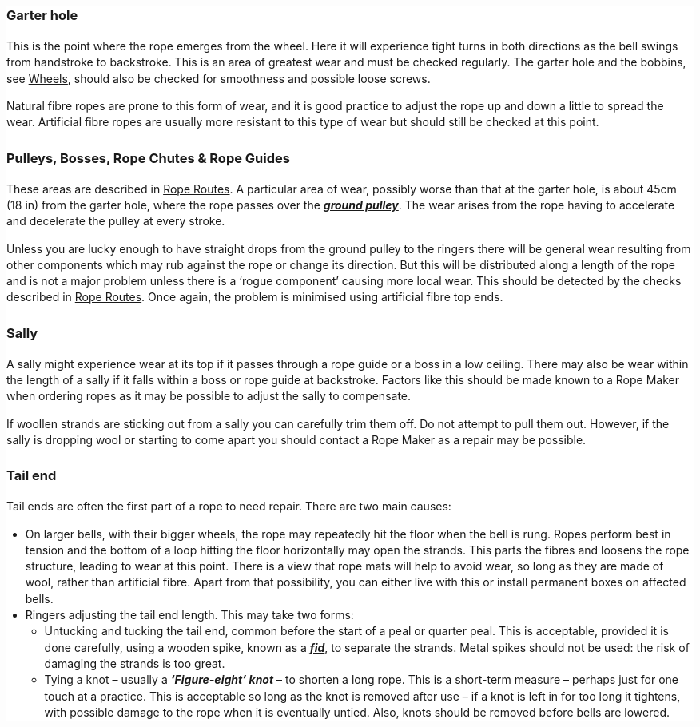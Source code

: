 ### Garter hole

This is the point where the rope emerges from the wheel. Here it will experience tight turns in both directions as the bell swings from handstroke to backstroke. This is an area of greatest wear and must be checked regularly. The garter hole and the bobbins, see [Wheels](../070-wheels), should also be checked for smoothness and possible loose screws.

Natural fibre ropes are prone to this form of wear, and it is good practice to adjust the rope up and down a little to spread the wear. Artificial fibre ropes are usually more resistant to this type of wear but should still be checked at this point.

### Pulleys, Bosses, Rope Chutes & Rope Guides

These areas are described in [Rope Routes](../110-rope-route). A particular area of wear, possibly worse than that at the garter hole, is about 45cm (18 in) from the garter hole, where the rope passes over the ***[ground pulley](../170-glossary/#ground-pulley)***. The wear arises from the rope having to accelerate and decelerate the pulley at every stroke.

Unless you are lucky enough to have straight drops from the ground pulley to the ringers there will be general wear resulting from other components which may rub against the rope or change its direction. But this will be distributed along a length of the rope and is not a major problem unless there is a ‘rogue component’ causing more local wear. This should be detected by the checks described in [Rope Routes](../110-rope-route). Once again, the problem is minimised using artificial fibre top ends.

### Sally

A sally might experience wear at its top if it passes through a rope guide or a boss in a low ceiling. There may also be wear within the length of a sally if it falls within a boss or rope guide at backstroke. Factors like this should be made known to a Rope Maker when ordering ropes as it may be possible to adjust the sally to compensate.

If woollen strands are sticking out from a sally you can carefully trim them off. Do not attempt to pull them out. However, if the sally is dropping wool or starting to come apart you should contact a Rope Maker as a repair may be possible.

### Tail end

Tail ends are often the first part of a rope to need repair. There are two main causes:

- On larger bells, with their bigger wheels, the rope may repeatedly hit the floor when the bell is rung. Ropes perform best in tension and the bottom of a loop hitting the floor horizontally may open the strands. This parts the fibres and loosens the rope structure, leading to wear at this point. There is a view that rope mats will help to avoid wear, so long as they are made of wool, rather than artificial fibre. Apart from that possibility, you can either live with this or install permanent boxes on affected bells.
- Ringers adjusting the tail end length. This may take two forms:
  - Untucking and tucking the tail end, common before the start of a peal or quarter peal. This is acceptable, provided it is done carefully, using a wooden spike, known as a ***[fid](../170-glossary/#fid)***, to separate the strands. Metal spikes should not be used: the risk of damaging the strands is too great. 
  - Tying a knot – usually a ***[‘Figure-eight’ knot](../170-glossary/#figure-eight-knot)*** – to shorten a long rope. This is a short-term measure – perhaps just for one touch at a practice. This is acceptable so long as the knot is removed after use – if a knot is left in for too long it tightens, with possible damage to the rope when it is eventually untied. Also, knots should be removed before bells are lowered.
